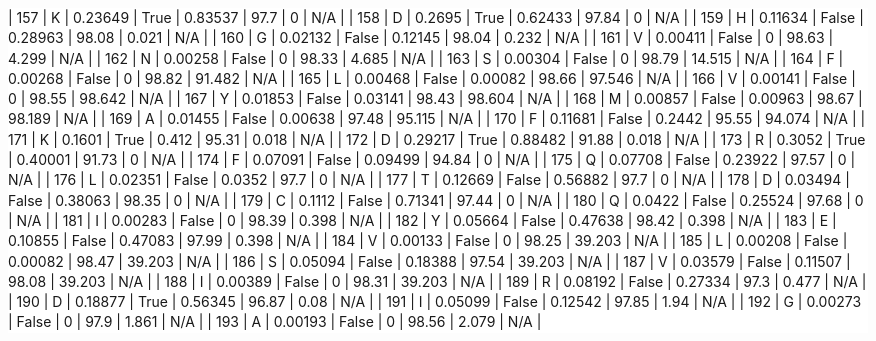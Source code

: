 |   157 | K    |         0.23649 | True      |                          0.83537 |                 97.7  |         0     | N/A                            |
|   158 | D    |         0.2695  | True      |                          0.62433 |                 97.84 |         0     | N/A                            |
|   159 | H    |         0.11634 | False     |                          0.28963 |                 98.08 |         0.021 | N/A                            |
|   160 | G    |         0.02132 | False     |                          0.12145 |                 98.04 |         0.232 | N/A                            |
|   161 | V    |         0.00411 | False     |                          0       |                 98.63 |         4.299 | N/A                            |
|   162 | N    |         0.00258 | False     |                          0       |                 98.33 |         4.685 | N/A                            |
|   163 | S    |         0.00304 | False     |                          0       |                 98.79 |        14.515 | N/A                            |
|   164 | F    |         0.00268 | False     |                          0       |                 98.82 |        91.482 | N/A                            |
|   165 | L    |         0.00468 | False     |                          0.00082 |                 98.66 |        97.546 | N/A                            |
|   166 | V    |         0.00141 | False     |                          0       |                 98.55 |        98.642 | N/A                            |
|   167 | Y    |         0.01853 | False     |                          0.03141 |                 98.43 |        98.604 | N/A                            |
|   168 | M    |         0.00857 | False     |                          0.00963 |                 98.67 |        98.189 | N/A                            |
|   169 | A    |         0.01455 | False     |                          0.00638 |                 97.48 |        95.115 | N/A                            |
|   170 | F    |         0.11681 | False     |                          0.2442  |                 95.55 |        94.074 | N/A                            |
|   171 | K    |         0.1601  | True      |                          0.412   |                 95.31 |         0.018 | N/A                            |
|   172 | D    |         0.29217 | True      |                          0.88482 |                 91.88 |         0.018 | N/A                            |
|   173 | R    |         0.3052  | True      |                          0.40001 |                 91.73 |         0     | N/A                            |
|   174 | F    |         0.07091 | False     |                          0.09499 |                 94.84 |         0     | N/A                            |
|   175 | Q    |         0.07708 | False     |                          0.23922 |                 97.57 |         0     | N/A                            |
|   176 | L    |         0.02351 | False     |                          0.0352  |                 97.7  |         0     | N/A                            |
|   177 | T    |         0.12669 | False     |                          0.56882 |                 97.7  |         0     | N/A                            |
|   178 | D    |         0.03494 | False     |                          0.38063 |                 98.35 |         0     | N/A                            |
|   179 | C    |         0.1112  | False     |                          0.71341 |                 97.44 |         0     | N/A                            |
|   180 | Q    |         0.0422  | False     |                          0.25524 |                 97.68 |         0     | N/A                            |
|   181 | I    |         0.00283 | False     |                          0       |                 98.39 |         0.398 | N/A                            |
|   182 | Y    |         0.05664 | False     |                          0.47638 |                 98.42 |         0.398 | N/A                            |
|   183 | E    |         0.10855 | False     |                          0.47083 |                 97.99 |         0.398 | N/A                            |
|   184 | V    |         0.00133 | False     |                          0       |                 98.25 |        39.203 | N/A                            |
|   185 | L    |         0.00208 | False     |                          0.00082 |                 98.47 |        39.203 | N/A                            |
|   186 | S    |         0.05094 | False     |                          0.18388 |                 97.54 |        39.203 | N/A                            |
|   187 | V    |         0.03579 | False     |                          0.11507 |                 98.08 |        39.203 | N/A                            |
|   188 | I    |         0.00389 | False     |                          0       |                 98.31 |        39.203 | N/A                            |
|   189 | R    |         0.08192 | False     |                          0.27334 |                 97.3  |         0.477 | N/A                            |
|   190 | D    |         0.18877 | True      |                          0.56345 |                 96.87 |         0.08  | N/A                            |
|   191 | I    |         0.05099 | False     |                          0.12542 |                 97.85 |         1.94  | N/A                            |
|   192 | G    |         0.00273 | False     |                          0       |                 97.9  |         1.861 | N/A                            |
|   193 | A    |         0.00193 | False     |                          0       |                 98.56 |         2.079 | N/A                            |